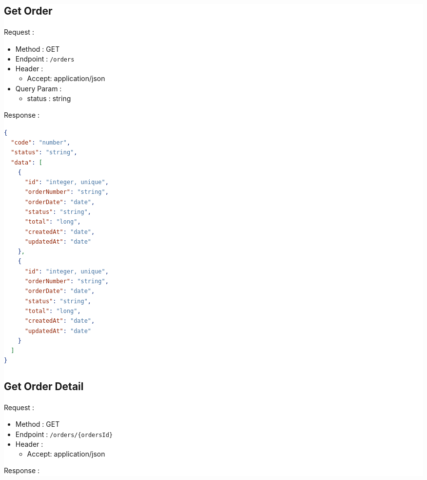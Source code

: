 ```json
```

## Get Order

Request :

- Method : GET
- Endpoint : `/orders`
- Header :
  - Accept: application/json
- Query Param :
  - status : string

Response :

```json
{
  "code": "number",
  "status": "string",
  "data": [
    {
      "id": "integer, unique",
      "orderNumber": "string",
      "orderDate": "date",
      "status": "string",
      "total": "long",
      "createdAt": "date",
      "updatedAt": "date"
    },
    {
      "id": "integer, unique",
      "orderNumber": "string",
      "orderDate": "date",
      "status": "string",
      "total": "long",
      "createdAt": "date",
      "updatedAt": "date"
    }
  ]
}
```

## Get Order Detail

Request :

- Method : GET
- Endpoint : `/orders/{ordersId}`
- Header :
  - Accept: application/json

Response :
